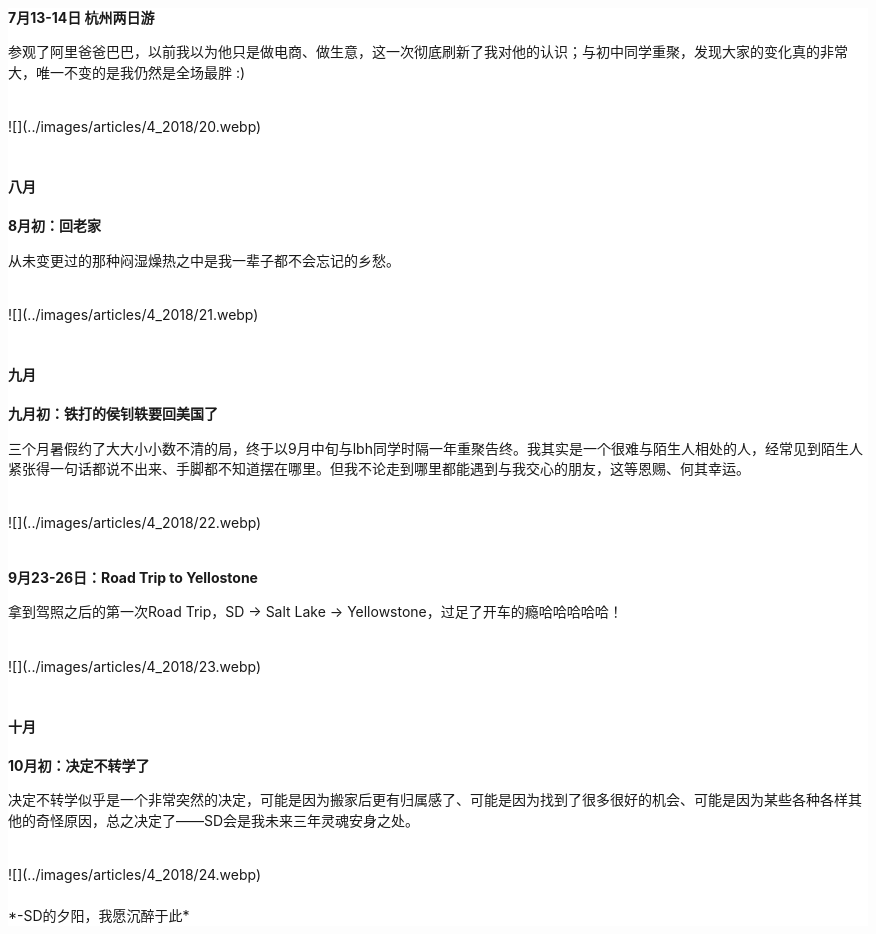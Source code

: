 **7月13-14日 杭州两日游**

参观了阿里爸爸巴巴，以前我以为他只是做电商、做生意，这一次彻底刷新了我对他的认识；与初中同学重聚，发现大家的变化真的非常大，唯一不变的是我仍然是全场最胖 :)

<br/>
![](../images/articles/4_2018/20.webp)
<br/>
<br/>


#### 八月

**8月初：回老家**

从未变更过的那种闷湿燥热之中是我一辈子都不会忘记的乡愁。

<br/>
![](../images/articles/4_2018/21.webp)
<br/>
<br/>


#### 九月

**九月初：铁打的侯钊轶要回美国了**

三个月暑假约了大大小小数不清的局，终于以9月中旬与lbh同学时隔一年重聚告终。我其实是一个很难与陌生人相处的人，经常见到陌生人紧张得一句话都说不出来、手脚都不知道摆在哪里。但我不论走到哪里都能遇到与我交心的朋友，这等恩赐、何其幸运。

<br/>
![](../images/articles/4_2018/22.webp)
<br/>
<br/>

**9月23-26日：Road Trip to Yellostone**

拿到驾照之后的第一次Road Trip，SD -> Salt Lake -> Yellowstone，过足了开车的瘾哈哈哈哈哈！

<br/>
![](../images/articles/4_2018/23.webp)
<br/>
<br/>

#### 十月

**10月初：决定不转学了**

决定不转学似乎是一个非常突然的决定，可能是因为搬家后更有归属感了、可能是因为找到了很多很好的机会、可能是因为某些各种各样其他的奇怪原因，总之决定了——SD会是我未来三年灵魂安身之处。

<br/>
![](../images/articles/4_2018/24.webp)
<br/>
<br/>
*-SD的夕阳，我愿沉醉于此*

